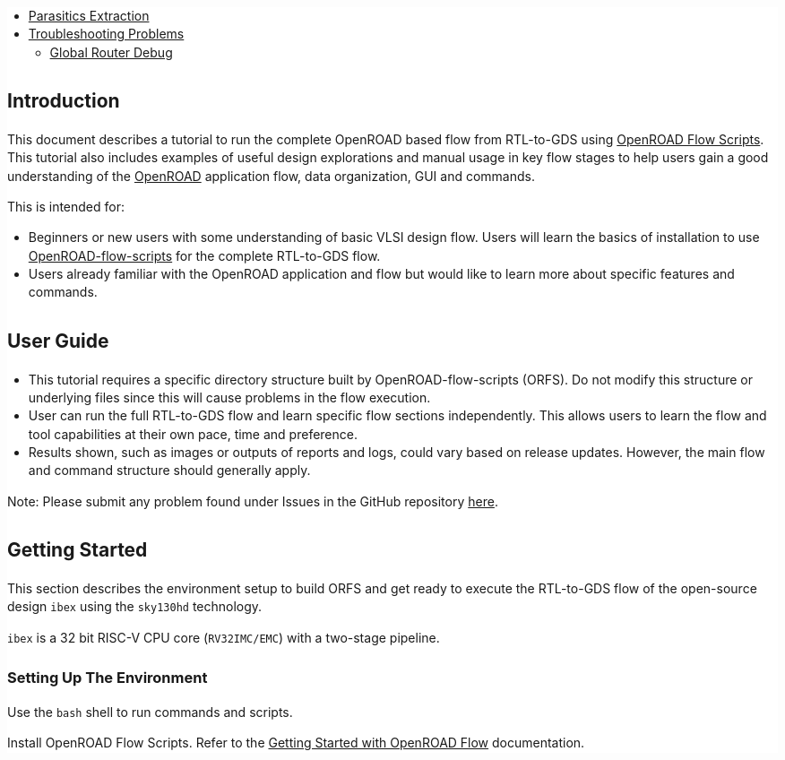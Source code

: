   - [Parasitics Extraction](#Parasitics-Extraction)
- [Troubleshooting Problems](#Troubleshooting-Problems)
  - [Global Router Debug](#Gloabl-Router-Debug)

## Introduction

This document describes a tutorial to run the complete
OpenROAD based flow from RTL-to-GDS using [OpenROAD Flow
Scripts](https://github.com/The-OpenROAD-Project/OpenROAD-flow-scripts).
This tutorial also includes examples of useful design explorations and
manual usage in key flow stages to help users gain a good understanding of
the [OpenROAD](https://openroad.readthedocs.io/en/latest/main/README.html)
application flow, data organization, GUI and commands.

This is intended for:

-   Beginners or new users with some understanding of basic VLSI
    design flow. Users will learn the basics of installation to use
    [OpenROAD-flow-scripts](https://openroad.readthedocs.io/en/latest/user/GettingStarted.html)
    for the complete RTL-to-GDS flow.
-   Users already familiar with the OpenROAD application and flow but would
    like to learn more about specific features and commands.

## User Guide

-   This tutorial requires a specific directory structure built by
    OpenROAD-flow-scripts (ORFS). Do not modify this structure or
    underlying files since this will cause problems in the flow execution.
-   User can run the full RTL-to-GDS flow and learn specific flow
    sections independently. This allows users to learn the flow and tool
    capabilities at their own pace, time and preference.
-   Results shown, such as images or outputs of reports and logs, could
    vary based on release updates. However, the main flow and command
    structure should generally apply.

Note: Please submit any problem found under Issues in the GitHub repository
[here](https://github.com/The-OpenROAD-Project/OpenROAD-flow-scripts/issues).

## Getting Started

This section describes the environment setup to build ORFS and get ready
to execute the RTL-to-GDS flow of the open-source design `ibex` using the
`sky130hd` technology.

`ibex` is a 32 bit RISC-V CPU core (`RV32IMC/EMC`) with a two-stage
pipeline.

### Setting Up The Environment

Use the `bash` shell to run commands and scripts.

Install OpenROAD Flow Scripts. Refer to the [Getting Started with
OpenROAD Flow](../user/GettingStarted.md#Setup) documentation.
